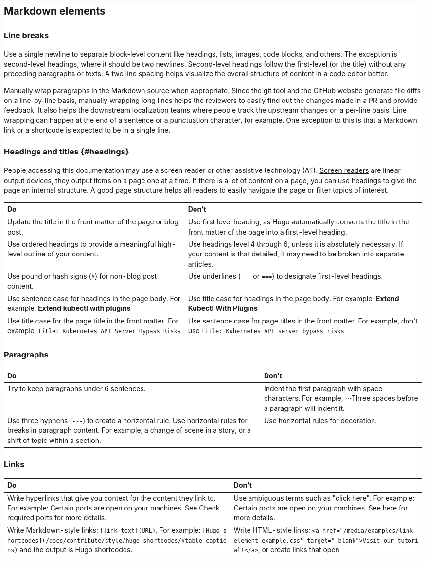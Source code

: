 ## Markdown elements

### Line breaks

Use a single newline to separate block-level content like headings, lists, images,
code blocks, and others. The exception is second-level headings, where it should
be two newlines. Second-level headings follow the first-level (or the title) without
any preceding paragraphs or texts. A two line spacing helps visualize the overall
structure of content in a code editor better.

Manually wrap paragraphs in the Markdown source when appropriate. Since the git
tool and the GitHub website generate file diffs on a line-by-line basis,
manually wrapping long lines helps the reviewers to easily find out the changes
made in a PR and provide feedback. It also helps the downstream localization
teams where people track the upstream changes on a per-line basis.  Line
wrapping can happen at the end of a sentence or a punctuation character, for
example. One exception to this is that a Markdown link or a shortcode is
expected to be in a single line.

### Headings and titles {#headings}

People accessing this documentation may use a screen reader or other assistive technology (AT).
[Screen readers](https://en.wikipedia.org/wiki/Screen_reader) are linear output devices,
they output items on a page one at a time. If there is a lot of content on a page, you can
use headings to give the page an internal structure. A good page structure helps all readers
to easily navigate the page or filter topics of interest.

| Do | Don't |
| :--| :----- |
| Update the title in the front matter of the page or blog post. | Use first level heading, as Hugo automatically converts the title in the front matter of the page into a first-level heading. | 
| Use ordered headings to provide a meaningful high-level outline of your content. | Use headings level 4 through 6, unless it is absolutely necessary. If your content is that detailed, it may need to be broken into separate articles. |
| Use pound or hash signs (`#`) for non-blog post content. | Use underlines (`---` or `===`) to designate first-level headings. |
| Use sentence case for headings in the page body. For example, **Extend kubectl with plugins** | Use title case for headings in the page body. For example, **Extend Kubectl With Plugins** |
| Use title case for the page title in the front matter. For example, `title: Kubernetes API Server Bypass Risks` | Use sentence case for page titles in the front matter. For example, don't use `title: Kubernetes API server bypass risks` |

### Paragraphs

| Do | Don't |
| :--| :----- |
| Try to keep paragraphs under 6 sentences. | Indent the first paragraph with space characters. For example, ⋅⋅⋅Three spaces before a paragraph will indent it. |
| Use three hyphens (`---`) to create a horizontal rule. Use horizontal rules for breaks in paragraph content. For example, a change of scene in a story, or a shift of topic within a section. | Use horizontal rules for decoration. |

### Links

| Do | Don't |
| :--| :----- |
| Write hyperlinks that give you context for the content they link to. For example: Certain ports are open on your machines. See <a href="#check-required-ports">Check required ports</a> for more details. | Use ambiguous terms such as "click here". For example: Certain ports are open on your machines. See <a href="#check-required-ports">here</a> for more details. |
| Write Markdown-style links: `[link text](URL)`. For example: `[Hugo shortcodes](/docs/contribute/style/hugo-shortcodes/#table-captions)` and the output is [Hugo shortcodes](/docs/contribute/style/hugo-shortcodes/#table-captions). | Write HTML-style links: `<a href="/media/examples/link-element-example.css" target="_blank">Visit our tutorial!</a>`, or create links that open |in new tabs or windows. For example: `[example website](https://example.com){target="_blank"}` |

